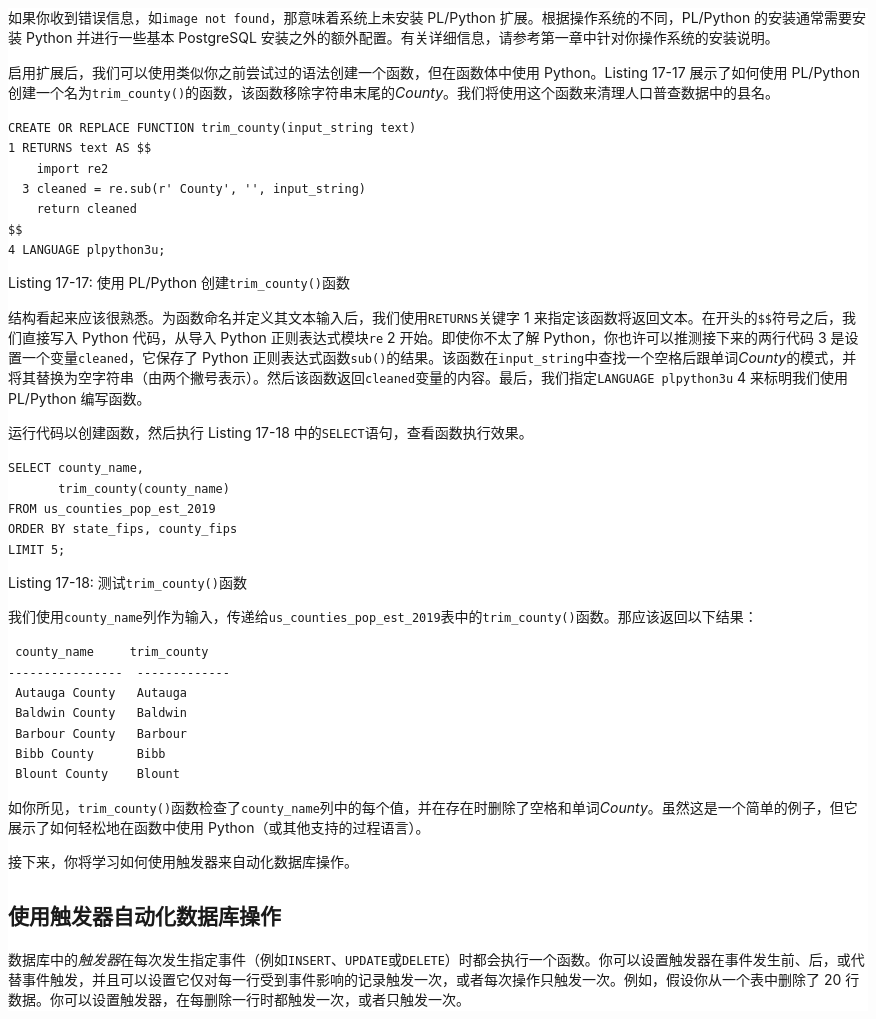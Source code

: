 如果你收到错误信息，如`image not found`，那意味着系统上未安装 PL/Python 扩展。根据操作系统的不同，PL/Python 的安装通常需要安装 Python 并进行一些基本 PostgreSQL 安装之外的额外配置。有关详细信息，请参考第一章中针对你操作系统的安装说明。

启用扩展后，我们可以使用类似你之前尝试过的语法创建一个函数，但在函数体中使用 Python。Listing 17-17 展示了如何使用 PL/Python 创建一个名为`trim_county()`的函数，该函数移除字符串末尾的*County*。我们将使用这个函数来清理人口普查数据中的县名。

```
CREATE OR REPLACE FUNCTION trim_county(input_string text)
1 RETURNS text AS $$
    import re2
  3 cleaned = re.sub(r' County', '', input_string)
    return cleaned
$$
4 LANGUAGE plpython3u;
```

Listing 17-17: 使用 PL/Python 创建`trim_county()`函数

结构看起来应该很熟悉。为函数命名并定义其文本输入后，我们使用`RETURNS`关键字 1 来指定该函数将返回文本。在开头的`$$`符号之后，我们直接写入 Python 代码，从导入 Python 正则表达式模块`re` 2 开始。即使你不太了解 Python，你也许可以推测接下来的两行代码 3 是设置一个变量`cleaned`，它保存了 Python 正则表达式函数`sub()`的结果。该函数在`input_string`中查找一个空格后跟单词*County*的模式，并将其替换为空字符串（由两个撇号表示）。然后该函数返回`cleaned`变量的内容。最后，我们指定`LANGUAGE plpython3u` 4 来标明我们使用 PL/Python 编写函数。

运行代码以创建函数，然后执行 Listing 17-18 中的`SELECT`语句，查看函数执行效果。

```
SELECT county_name,
       trim_county(county_name)
FROM us_counties_pop_est_2019
ORDER BY state_fips, county_fips
LIMIT 5;
```

Listing 17-18: 测试`trim_county()`函数

我们使用`county_name`列作为输入，传递给`us_counties_pop_est_2019`表中的`trim_county()`函数。那应该返回以下结果：

```
 county_name     trim_county
----------------  -------------
 Autauga County   Autauga
 Baldwin County   Baldwin
 Barbour County   Barbour
 Bibb County      Bibb
 Blount County    Blount
```

如你所见，`trim_county()`函数检查了`county_name`列中的每个值，并在存在时删除了空格和单词*County*。虽然这是一个简单的例子，但它展示了如何轻松地在函数中使用 Python（或其他支持的过程语言）。

接下来，你将学习如何使用触发器来自动化数据库操作。

## 使用触发器自动化数据库操作

数据库中的*触发器*在每次发生指定事件（例如`INSERT`、`UPDATE`或`DELETE`）时都会执行一个函数。你可以设置触发器在事件发生前、后，或代替事件触发，并且可以设置它仅对每一行受到事件影响的记录触发一次，或者每次操作只触发一次。例如，假设你从一个表中删除了 20 行数据。你可以设置触发器，在每删除一行时都触发一次，或者只触发一次。
